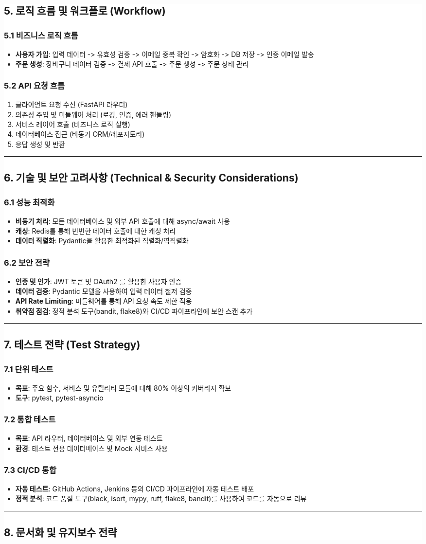 
## 5. 로직 흐름 및 워크플로 (Workflow)

### 5.1 비즈니스 로직 흐름
- **사용자 가입**: 입력 데이터 -> 유효성 검증 -> 이메일 중복 확인 -> 암호화 -> DB 저장 -> 인증 이메일 발송
- **주문 생성**: 장바구니 데이터 검증 -> 결제 API 호출 -> 주문 생성 -> 주문 상태 관리

### 5.2 API 요청 흐름
1. 클라이언트 요청 수신 (FastAPI 라우터)
2. 의존성 주입 및 미들웨어 처리 (로깅, 인증, 에러 핸들링)
3. 서비스 레이어 호출 (비즈니스 로직 실행)
4. 데이터베이스 접근 (비동기 ORM/레포지토리)
5. 응답 생성 및 반환

---

## 6. 기술 및 보안 고려사항 (Technical & Security Considerations)

### 6.1 성능 최적화
- **비동기 처리**: 모든 데이터베이스 및 외부 API 호출에 대해 async/await 사용
- **캐싱**: Redis를 통해 빈번한 데이터 호출에 대한 캐싱 처리
- **데이터 직렬화**: Pydantic을 활용한 최적화된 직렬화/역직렬화

### 6.2 보안 전략
- **인증 및 인가**: JWT 토큰 및 OAuth2 를 활용한 사용자 인증
- **데이터 검증**: Pydantic 모델을 사용하여 입력 데이터 철저 검증
- **API Rate Limiting**: 미들웨어를 통해 API 요청 속도 제한 적용
- **취약점 점검**: 정적 분석 도구(bandit, flake8)와 CI/CD 파이프라인에 보안 스캔 추가

---

## 7. 테스트 전략 (Test Strategy)

### 7.1 단위 테스트
- **목표**: 주요 함수, 서비스 및 유틸리티 모듈에 대해 80% 이상의 커버리지 확보
- **도구**: pytest, pytest-asyncio

### 7.2 통합 테스트
- **목표**: API 라우터, 데이터베이스 및 외부 연동 테스트
- **환경**: 테스트 전용 데이터베이스 및 Mock 서비스 사용

### 7.3 CI/CD 통합
- **자동 테스트**: GitHub Actions, Jenkins 등의 CI/CD 파이프라인에 자동 테스트 배포
- **정적 분석**: 코드 품질 도구(black, isort, mypy, ruff, flake8, bandit)를 사용하여 코드를 자동으로 리뷰

---

## 8. 문서화 및 유지보수 전략
